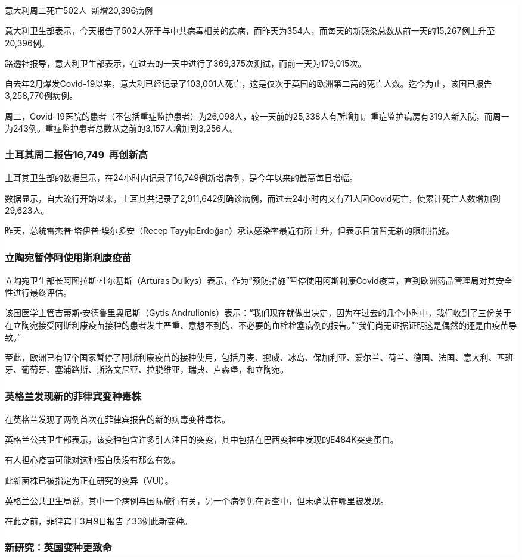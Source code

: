   意大利周二死亡502人  新增20,396病例
 </h3>
 <p>
  意大利卫生部表示，今天报告了502人死于与中共病毒相关的疾病，而昨天为354人，而每天的新感染总数从前一天的15,267例上升至20,396例。
 </p>
 <p>
  路透社报导，意大利卫生部表示，在过去的一天中进行了369,375次测试，而前一天为179,015次。
 </p>
 <p>
  自去年2月爆发Covid-19以来，意大利已经记录了103,001人死亡，这是仅次于英国的欧洲第二高的死亡人数。迄今为止，该国已报告3,258,770例病例。
 </p>
 <p>
  周二，Covid-19医院的患者（不包括重症监护患者）为26,098人，较一天前的25,338人有所增加。重症监护病房有319人新入院，而周一为243例。重症监护患者总数从之前的3,157人增加到3,256人。
 </p>
 <h3>
  土耳其周二报告16,749  再创新高
 </h3>
 <p>
  土耳其卫生部的数据显示，在24小时内记录了16,749例新增病例，是今年以来的最高每日增幅。
 </p>
 <p>
  数据显示，自大流行开始以来，土耳其共记录了2,911,642例确诊病例，而过去24小时内又有71人因Covid死亡，使累计死亡人数增加到29,623人。
 </p>
 <p>
  昨天，总统雷杰普·塔伊普·埃尔多安（Recep TayyipErdoğan）承认感染率最近有所上升，但表示目前暂无新的限制措施。
 </p>
 <h3>
  立陶宛暂停阿使用斯利康疫苗
 </h3>
 <p>
  立陶宛卫生部长阿图拉斯·杜尔基斯（Arturas Dulkys）表示，作为“预防措施”暂停使用阿斯利康Covid疫苗，直到欧洲药品管理局对其安全性进行最终评估。
 </p>
 <p>
  该国医学主管吉蒂斯·安德鲁里奥尼斯（Gytis Andrulionis）表示：“我们现在就做出决定，因为在过去的几个小时中，我们收到了三份关于在立陶宛接受阿斯利康疫苗接种的患者发生严重、意想不到的、不必要的血栓栓塞病例的报告。”“我们尚无证据证明这是偶然的还是由疫苗导致。”
 </p>
 <p>
  至此，欧洲已有17个国家暂停了阿斯利康疫苗的接种使用，包括丹麦、挪威、冰岛、保加利亚、爱尔兰、荷兰、德国、法国、意大利、西班牙、葡萄牙、塞浦路斯、斯洛文尼亚、拉脱维亚，瑞典、卢森堡，和立陶宛。
 </p>
 <h3>
  英格兰发现新的菲律宾变种毒株
 </h3>
 <p>
  在英格兰发现了两例首次在菲律宾报告的新的病毒变种毒株。
 </p>
 <p>
  英格兰公共卫生部表示，该变种包含许多引人注目的突变，其中包括在巴西变种中发现的E484K突变蛋白。
 </p>
 <p>
  有人担心疫苗可能对这种蛋白质没有那么有效。
 </p>
 <p>
  此新菌株已被指定为正在研究的变异（VUI）。
 </p>
 <p>
  英格兰公共卫生局说，其中一个病例与国际旅行有关，另一个病例仍在调查中，但未确认在哪里被发现。
 </p>
 <p>
  在此之前，菲律宾于3月9日报告了33例此新变种。
 </p>
 <h3>
  新研究：英国变种更致命
 </h3>